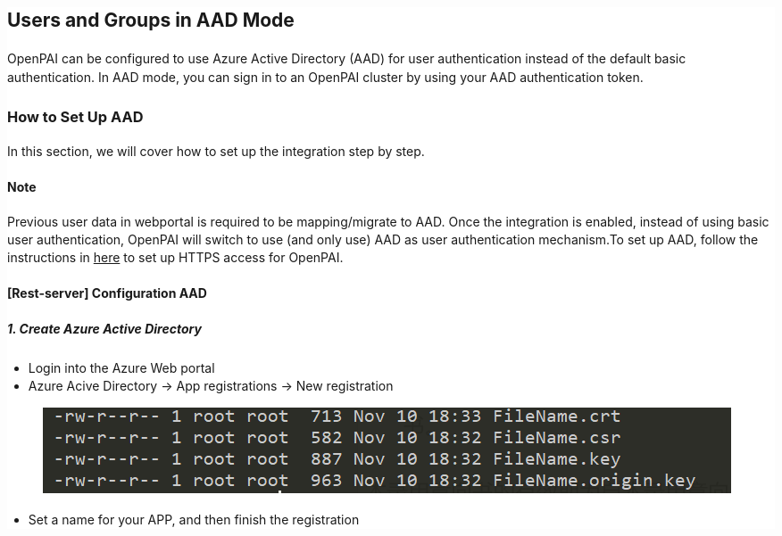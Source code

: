 
## Users and Groups in AAD Mode

OpenPAI can be configured to use Azure Active Directory (AAD) for user authentication instead of the default basic authentication. In AAD mode, you can sign in to an OpenPAI cluster by using your AAD authentication token.

### How to Set Up AAD

In this section, we will cover how to set up the integration step by step.

#### Note

Previous user data in webportal is required to be mapping/migrate to AAD. Once the integration is enabled, instead of using basic user authentication, OpenPAI will switch to use (and only use) AAD as user authentication mechanism.To set up AAD, follow the instructions in [here](./basic-management-operations.md#how-to-set-up-https) to set up HTTPS access for OpenPAI.


#### [Rest-server] Configuration AAD

##### 1. Create Azure Active Directory

- Login into the Azure Web portal
- Azure Acive Directory -> App registrations -> New registration

<div  align="center">
<img src="./imgs/aad/openssl_result.png" alt="paictl overview picture" style="float: center; margin-right: 10px;" />
</div>

- Set a name for your APP, and then finish the registration

<div  align="center">
